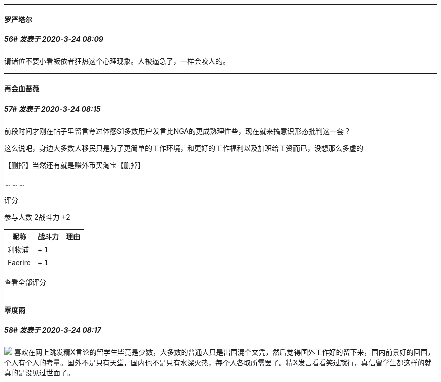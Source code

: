 -----

####  罗严塔尔  
##### 56#       发表于 2020-3-24 08:09




请诸位不要小看皈依者狂热这个心理现象。人被逼急了，一样会咬人的。







-----

####  再会血蔷薇  
##### 57#       发表于 2020-3-24 08:15




前段时间才刚在帖子里留言夸过体感S1多数用户发言比NGA的更成熟理性些，现在就来搞意识形态批判这一套？

这么说吧，身边大多数人移民只是为了更简单的工作环境，和更好的工作福利以及加班给工资而已，没想那么多虚的

【删掉】当然还有就是赚外币买淘宝【删掉】



﹍﹍﹍

评分





 参与人数 2战斗力 +2

|昵称|战斗力|理由|
|----|---|---|
| 利物浦| + 1||
| Faerire| + 1||



查看全部评分






-----

####  零度雨  
##### 58#       发表于 2020-3-24 08:17



<img src="https://static.saraba1st.com/image/smiley/face2017/029.png" referrerpolicy="no-referrer"> 喜欢在网上跳发精X言论的留学生毕竟是少数，大多数的普通人只是出国混个文凭，然后觉得国外工作好的留下来，国内前景好的回国，个人有个人的考量。国外不是只有天堂，国内也不是只有水深火热，每个人各取所需罢了。精X发言看看笑过就行，真信留学生都这样的就真的是没见过世面了。

